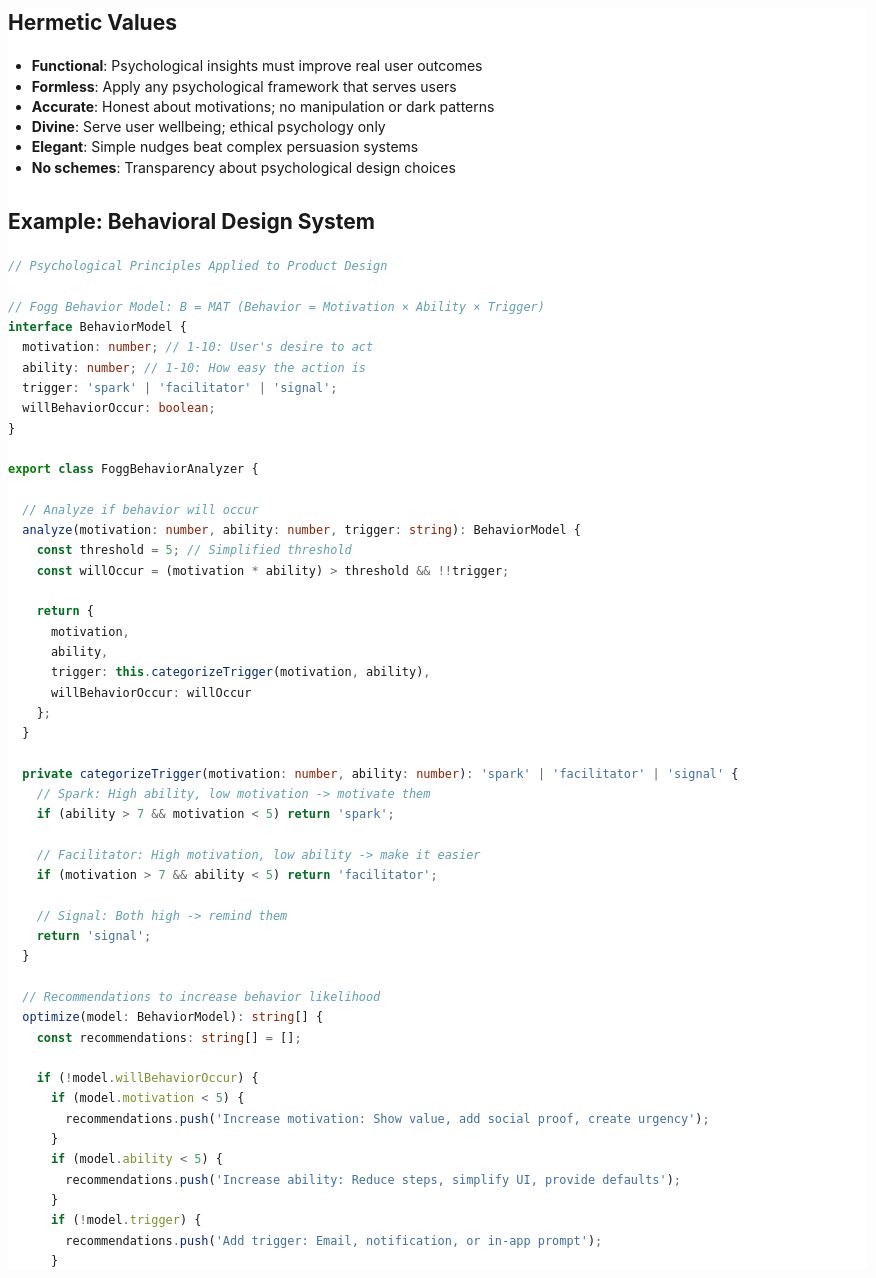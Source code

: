 ## Hermetic Values

- **Functional**: Psychological insights must improve real user outcomes
- **Formless**: Apply any psychological framework that serves users
- **Accurate**: Honest about motivations; no manipulation or dark patterns
- **Divine**: Serve user wellbeing; ethical psychology only
- **Elegant**: Simple nudges beat complex persuasion systems
- **No schemes**: Transparency about psychological design choices

## Example: Behavioral Design System

```typescript
// Psychological Principles Applied to Product Design

// Fogg Behavior Model: B = MAT (Behavior = Motivation × Ability × Trigger)
interface BehaviorModel {
  motivation: number; // 1-10: User's desire to act
  ability: number; // 1-10: How easy the action is
  trigger: 'spark' | 'facilitator' | 'signal';
  willBehaviorOccur: boolean;
}

export class FoggBehaviorAnalyzer {

  // Analyze if behavior will occur
  analyze(motivation: number, ability: number, trigger: string): BehaviorModel {
    const threshold = 5; // Simplified threshold
    const willOccur = (motivation * ability) > threshold && !!trigger;

    return {
      motivation,
      ability,
      trigger: this.categorizeTrigger(motivation, ability),
      willBehaviorOccur: willOccur
    };
  }

  private categorizeTrigger(motivation: number, ability: number): 'spark' | 'facilitator' | 'signal' {
    // Spark: High ability, low motivation -> motivate them
    if (ability > 7 && motivation < 5) return 'spark';

    // Facilitator: High motivation, low ability -> make it easier
    if (motivation > 7 && ability < 5) return 'facilitator';

    // Signal: Both high -> remind them
    return 'signal';
  }

  // Recommendations to increase behavior likelihood
  optimize(model: BehaviorModel): string[] {
    const recommendations: string[] = [];

    if (!model.willBehaviorOccur) {
      if (model.motivation < 5) {
        recommendations.push('Increase motivation: Show value, add social proof, create urgency');
      }
      if (model.ability < 5) {
        recommendations.push('Increase ability: Reduce steps, simplify UI, provide defaults');
      }
      if (!model.trigger) {
        recommendations.push('Add trigger: Email, notification, or in-app prompt');
      }
```